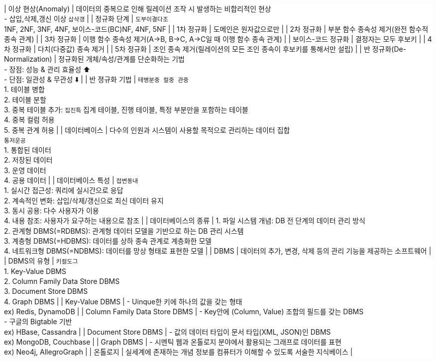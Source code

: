 | 이상 현상(Anomaly)                | 데이터의 중복으로 인해 릴레이션 조작 시 발생하는 비합리적인 현상<br/>- 삽입,삭제,갱신 이상 `삽삭갱`                                                                                                                                                                                                            |
| 정규화 단계                        | `도부이결다조`<br/>1NF, 2NF, 3NF, 4NF, 보이스-코드(BC)NF, 4NF, 5NF                                                                                                                                                                                                                 |
| 1차 정규화                        | 도메인은 원자값으로만                                                                                                                                                                                                                                                             |
| 2차 정규화                        | 부분 함수 종속성 제거(완전 함수적 종속 관계)                                                                                                                                                                                                                                              |
| 3차 정규화                        | 이행 함수 종속성 제거(A→B, B→C, A→C일 때 이행 함수 종속 관계)                                                                                                                                                                                                                              |
| 보이스-코드 정규화                    | 결정자는 모두 후보키                                                                                                                                                                                                                                                             |
| 4차 정규화                        | 다치(다중값) 종속 제거                                                                                                                                                                                                                                                           |
| 5차 정규화                        | 조인 종속 제거(릴레이션의 모든 조인 종속이 후보키를 통해서만 설립)                                                                                                                                                                                                                                  |
| 반 정규화(De-Normalization)       | 정규화된 개체/속성/관계를 단순화하는 기법<br/>- 장점: 성능 & 관리 효율성 ⬆️<br/>- 단점: 일관성 & 무관성 ⬇️                                                                                                                                                                                                 |
| 반 졍규화 기법                      | `테병분중 컬중 관중`<br/>1. 테이블 병합<br/>2. 테이블 분할<br/>3. 중복 테이블 추가: `집진특` 집계 테이블, 진행 테이블, 특정 부분만을 포함하는 테이블<br/>4. 중복 컬럼 허용<br/>5. 중복 관계 허용                                                                                                                                       |
| 데이터베이스                        | 다수의 인원과 시스템이 사용할 목적으로 관리하는 데이터 집합<br/>`통저운공`<br/>1. 통합된 데이터<br/>2. 저장된 데이터<br/>3. 운영 데이터<br/>4. 공용 데이터                                                                                                                                                                  |
| 데이터베이스 특성                     | `접변동내`<br/>1. 실시간 접근성: 쿼리에 실시간으로 응답<br/>2. 계속적인 변화: 삽입/삭제/갱신으로 최신 데이터 유지<br/>3. 동시 공용: 다수 사용자가 이용<br/>4. 내용 참조: 사용자가 요구하는 내용으로 참조                                                                                                                                       |
| 데이터베이스의 종류                    | 1. 파일 시스템 개념: DB 전 단계의 데이터 관리 방식<br/>2. 관계형 DBMS(=RDBMS): 관계형 데이터 모델을 기반으로 하는 DB 관리 시스템<br/>3. 계층형 DBMS(=HDBMS): 데이터를 상하 종속 관계로 계층화한 모델<br/>4. 네트워크형 DBMS(=NDBMS): 데이터를 망상 형태로 표현한 모델                                                                                   |
| DBMS                          | 데이터의 추가, 변경, 삭제 등의 관리 기능을 제공하는 소프트웨어                                                                                                                                                                                                                                    |
| DBMS의 유형                      | `키컬도그`<br/>1. Key-Value DBMS<br/>2. Column Family Data Store DBMS<br/>3. Document Store DBMS<br/>4. Graph DBMS                                                                                                                                                          |
| Key-Value DBMS                | - Uinque한 키에 하나의 값을 갖는 형태<br/>ex) Redis, DynamoDB                                                                                                                                                                                                                       |
| Column Family Data Store DBMS | - Key안에 (Column, Value) 조합의 필드를 갖는 DBMS<br/>- 구글의 Bigtable 기반<br/>ex) HBase, Cassandra                                                                                                                                                                                  |
| Document Store DBMS           | - 값의 데이터 타입이 문서 타입(XML, JSON)인 DBMS<br/>ex) MongoDB, Couchbase                                                                                                                                                                                                          |
| Graph DBMS                    | - 시멘틱 웹과 온톨로지 분야에서 활용되는 그래프로 데이터를 표현<br/>ex) Neo4j, AllegroGraph                                                                                                                                                                                                        |
| 온톨로지                          | 실세계에 존재하는 개념 정보를 컴퓨터가 이해할 수 있도록 서술한 지식베이스                                                                                                                                                                                                                               |